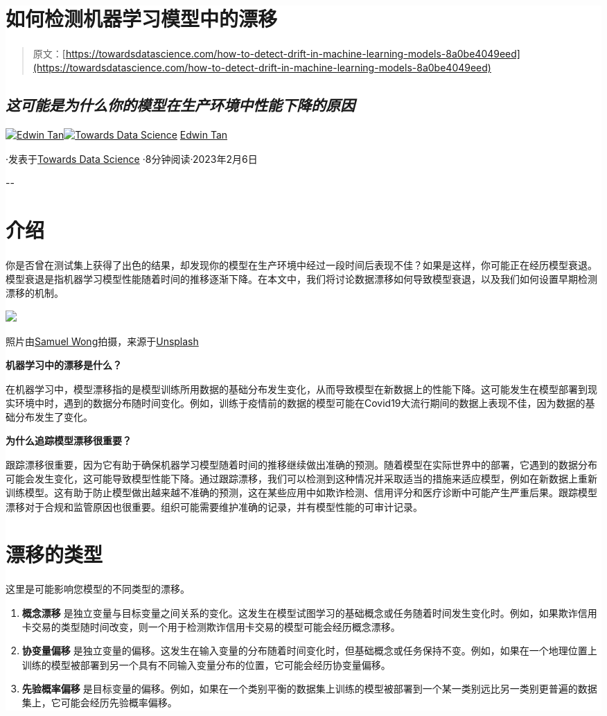 # 如何检测机器学习模型中的漂移

> 原文：[https://towardsdatascience.com/how-to-detect-drift-in-machine-learning-models-8a0be4049eed](https://towardsdatascience.com/how-to-detect-drift-in-machine-learning-models-8a0be4049eed)

## *这可能是为什么你的模型在生产环境中性能下降的原因*

[](https://medium.com/@edwin.tan?source=post_page-----8a0be4049eed--------------------------------)[![Edwin Tan](../Images/7db7b2f72bdbeb1675df3a2c6eddf91f.png)](https://medium.com/@edwin.tan?source=post_page-----8a0be4049eed--------------------------------)[](https://towardsdatascience.com/?source=post_page-----8a0be4049eed--------------------------------)[![Towards Data Science](../Images/a6ff2676ffcc0c7aad8aaf1d79379785.png)](https://towardsdatascience.com/?source=post_page-----8a0be4049eed--------------------------------) [Edwin Tan](https://medium.com/@edwin.tan?source=post_page-----8a0be4049eed--------------------------------)

·发表于[Towards Data Science](https://towardsdatascience.com/?source=post_page-----8a0be4049eed--------------------------------) ·8分钟阅读·2023年2月6日

--

# 介绍

你是否曾在测试集上获得了出色的结果，却发现你的模型在生产环境中经过一段时间后表现不佳？如果是这样，你可能正在经历模型衰退。模型衰退是指机器学习模型性能随着时间的推移逐渐下降。在本文中，我们将讨论数据漂移如何导致模型衰退，以及我们如何设置早期检测漂移的机制。

![](../Images/848e5f894f69fdf863aa02d8252caf76.png)

照片由[Samuel Wong](https://unsplash.com/@samuelwong?utm_source=medium&utm_medium=referral)拍摄，来源于[Unsplash](https://unsplash.com/?utm_source=medium&utm_medium=referral)

**机器学习中的漂移是什么？**

在机器学习中，模型漂移指的是模型训练所用数据的基础分布发生变化，从而导致模型在新数据上的性能下降。这可能发生在模型部署到现实环境中时，遇到的数据分布随时间变化。例如，训练于疫情前的数据的模型可能在Covid19大流行期间的数据上表现不佳，因为数据的基础分布发生了变化。

**为什么追踪模型漂移很重要？**

跟踪漂移很重要，因为它有助于确保机器学习模型随着时间的推移继续做出准确的预测。随着模型在实际世界中的部署，它遇到的数据分布可能会发生变化，这可能导致模型性能下降。通过跟踪漂移，我们可以检测到这种情况并采取适当的措施来适应模型，例如在新数据上重新训练模型。这有助于防止模型做出越来越不准确的预测，这在某些应用中如欺诈检测、信用评分和医疗诊断中可能产生严重后果。跟踪模型漂移对于合规和监管原因也很重要。组织可能需要维护准确的记录，并有模型性能的可审计记录。

# 漂移的类型

这里是可能影响您模型的不同类型的漂移。

1.  **概念漂移** 是独立变量与目标变量之间关系的变化。这发生在模型试图学习的基础概念或任务随着时间发生变化时。例如，如果欺诈信用卡交易的类型随时间改变，则一个用于检测欺诈信用卡交易的模型可能会经历概念漂移。

1.  **协变量偏移** 是独立变量的偏移。这发生在输入变量的分布随着时间变化时，但基础概念或任务保持不变。例如，如果在一个地理位置上训练的模型被部署到另一个具有不同输入变量分布的位置，它可能会经历协变量偏移。

1.  **先验概率偏移** 是目标变量的偏移。例如，如果在一个类别平衡的数据集上训练的模型被部署到一个某一类别远比另一类别更普遍的数据集上，它可能会经历先验概率偏移。
